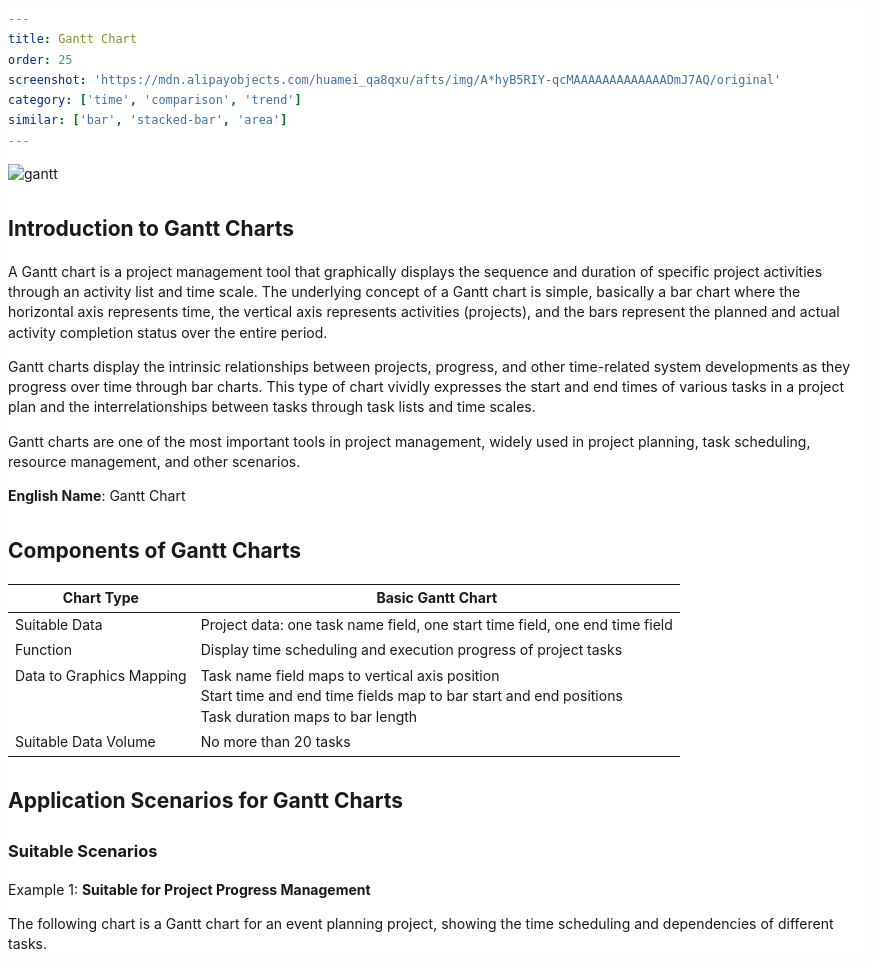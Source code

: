 ```yaml
---
title: Gantt Chart
order: 25
screenshot: 'https://mdn.alipayobjects.com/huamei_qa8qxu/afts/img/A*hyB5RIY-qcMAAAAAAAAAAAAADmJ7AQ/original'
category: ['time', 'comparison', 'trend']
similar: ['bar', 'stacked-bar', 'area']
---
```


<img alt="gantt" src="https://mdn.alipayobjects.com/huamei_qa8qxu/afts/img/A*hyB5RIY-qcMAAAAAAAAAAAAADmJ7AQ/original" width=600/>

## Introduction to Gantt Charts

A Gantt chart is a project management tool that graphically displays the sequence and duration of specific project activities through an activity list and time scale. The underlying concept of a Gantt chart is simple, basically a bar chart where the horizontal axis represents time, the vertical axis represents activities (projects), and the bars represent the planned and actual activity completion status over the entire period.

Gantt charts display the intrinsic relationships between projects, progress, and other time-related system developments as they progress over time through bar charts. This type of chart vividly expresses the start and end times of various tasks in a project plan and the interrelationships between tasks through task lists and time scales.

Gantt charts are one of the most important tools in project management, widely used in project planning, task scheduling, resource management, and other scenarios.

**English Name**: Gantt Chart

## Components of Gantt Charts

| Chart Type | Basic Gantt Chart |
| ---------------- | ---------------------------------------------------------------------------------------------------------- |
| Suitable Data | Project data: one task name field, one start time field, one end time field |
| Function | Display time scheduling and execution progress of project tasks |
| Data to Graphics Mapping | Task name field maps to vertical axis position<br>Start time and end time fields map to bar start and end positions<br>Task duration maps to bar length |
| Suitable Data Volume | No more than 20 tasks |

## Application Scenarios for Gantt Charts

### Suitable Scenarios

Example 1: **Suitable for Project Progress Management**

The following chart is a Gantt chart for an event planning project, showing the time scheduling and dependencies of different tasks.
